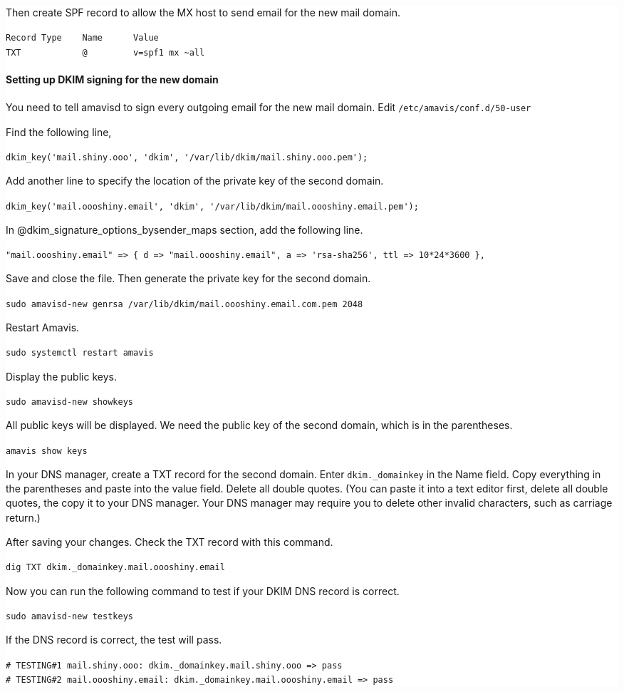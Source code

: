 Then create SPF record to allow the MX host to send email for the new mail domain.

    Record Type    Name      Value
    TXT            @         v=spf1 mx ~all


#### Setting up DKIM signing for the new domain

You need to tell amavisd to sign every outgoing email for the new mail domain. Edit `/etc/amavis/conf.d/50-user`

Find the following line,

    dkim_key('mail.shiny.ooo', 'dkim', '/var/lib/dkim/mail.shiny.ooo.pem');

Add another line to specify the location of the private key of the second domain.

    dkim_key('mail.oooshiny.email', 'dkim', '/var/lib/dkim/mail.oooshiny.email.pem');

In @dkim_signature_options_bysender_maps section, add the following line.

    "mail.oooshiny.email" => { d => "mail.oooshiny.email", a => 'rsa-sha256', ttl => 10*24*3600 },

Save and close the file. Then generate the private key for the second domain.

    sudo amavisd-new genrsa /var/lib/dkim/mail.oooshiny.email.com.pem 2048

Restart Amavis.

    sudo systemctl restart amavis

Display the public keys.

    sudo amavisd-new showkeys

All public keys will be displayed. We need the public key of the second domain, which is in the parentheses.

    amavis show keys

In your DNS manager, create a TXT record for the second domain. Enter `dkim._domainkey` in the Name field. Copy everything in the parentheses and paste into the value field. Delete all double quotes. (You can paste it into a text editor first, delete all double quotes, the copy it to your DNS manager. Your DNS manager may require you to delete other invalid characters, such as carriage return.)

After saving your changes. Check the TXT record with this command.

    dig TXT dkim._domainkey.mail.oooshiny.email

Now you can run the following command to test if your DKIM DNS record is correct.

    sudo amavisd-new testkeys

If the DNS record is correct, the test will pass.

    # TESTING#1 mail.shiny.ooo: dkim._domainkey.mail.shiny.ooo => pass
    # TESTING#2 mail.oooshiny.email: dkim._domainkey.mail.oooshiny.email => pass
